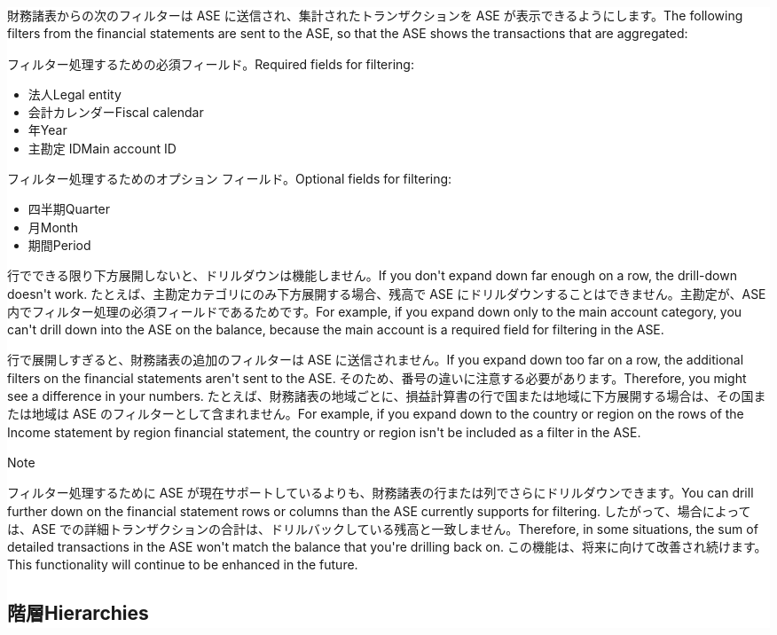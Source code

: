 <span data-ttu-id="50bf4-335">財務諸表からの次のフィルターは ASE に送信され、集計されたトランザクションを ASE が表示できるようにします。</span><span class="sxs-lookup"><span data-stu-id="50bf4-335">The following filters from the financial statements are sent to the ASE, so that the ASE shows the transactions that are aggregated:</span></span>

<span data-ttu-id="50bf4-336">フィルター処理するための必須フィールド。</span><span class="sxs-lookup"><span data-stu-id="50bf4-336">Required fields for filtering:</span></span>

- <span data-ttu-id="50bf4-337">法人</span><span class="sxs-lookup"><span data-stu-id="50bf4-337">Legal entity</span></span>
- <span data-ttu-id="50bf4-338">会計カレンダー</span><span class="sxs-lookup"><span data-stu-id="50bf4-338">Fiscal calendar</span></span>
- <span data-ttu-id="50bf4-339">年</span><span class="sxs-lookup"><span data-stu-id="50bf4-339">Year</span></span>
- <span data-ttu-id="50bf4-340">主勘定 ID</span><span class="sxs-lookup"><span data-stu-id="50bf4-340">Main account ID</span></span>

<span data-ttu-id="50bf4-341">フィルター処理するためのオプション フィールド。</span><span class="sxs-lookup"><span data-stu-id="50bf4-341">Optional fields for filtering:</span></span>

- <span data-ttu-id="50bf4-342">四半期</span><span class="sxs-lookup"><span data-stu-id="50bf4-342">Quarter</span></span>
- <span data-ttu-id="50bf4-343">月</span><span class="sxs-lookup"><span data-stu-id="50bf4-343">Month</span></span>
- <span data-ttu-id="50bf4-344">期間</span><span class="sxs-lookup"><span data-stu-id="50bf4-344">Period</span></span>

<span data-ttu-id="50bf4-345">行でできる限り下方展開しないと、ドリルダウンは機能しません。</span><span class="sxs-lookup"><span data-stu-id="50bf4-345">If you don't expand down far enough on a row, the drill-down doesn't work.</span></span> <span data-ttu-id="50bf4-346">たとえば、主勘定カテゴリにのみ下方展開する場合、残高で ASE にドリルダウンすることはできません。主勘定が、ASE 内でフィルター処理の必須フィールドであるためです。</span><span class="sxs-lookup"><span data-stu-id="50bf4-346">For example, if you expand down only to the main account category, you can't drill down into the ASE on the balance, because the main account is a required field for filtering in the ASE.</span></span>

<span data-ttu-id="50bf4-347">行で展開しすぎると、財務諸表の追加のフィルターは ASE に送信されません。</span><span class="sxs-lookup"><span data-stu-id="50bf4-347">If you expand down too far on a row, the additional filters on the financial statements aren't sent to the ASE.</span></span> <span data-ttu-id="50bf4-348">そのため、番号の違いに注意する必要があります。</span><span class="sxs-lookup"><span data-stu-id="50bf4-348">Therefore, you might see a difference in your numbers.</span></span> <span data-ttu-id="50bf4-349">たとえば、財務諸表の地域ごとに、損益計算書の行で国または地域に下方展開する場合は、その国または地域は ASE のフィルターとして含まれません。</span><span class="sxs-lookup"><span data-stu-id="50bf4-349">For example, if you expand down to the country or region on the rows of the Income statement by region financial statement, the country or region isn't be included as a filter in the ASE.</span></span>

> [!NOTE]
> <span data-ttu-id="50bf4-350">フィルター処理するために ASE が現在サポートしているよりも、財務諸表の行または列でさらにドリルダウンできます。</span><span class="sxs-lookup"><span data-stu-id="50bf4-350">You can drill further down on the financial statement rows or columns than the ASE currently supports for filtering.</span></span> <span data-ttu-id="50bf4-351">したがって、場合によっては、ASE での詳細トランザクションの合計は、ドリルバックしている残高と一致しません。</span><span class="sxs-lookup"><span data-stu-id="50bf4-351">Therefore, in some situations, the sum of detailed transactions in the ASE won't match the balance that you're drilling back on.</span></span> <span data-ttu-id="50bf4-352">この機能は、将来に向けて改善され続けます。</span><span class="sxs-lookup"><span data-stu-id="50bf4-352">This functionality will continue to be enhanced in the future.</span></span>

## <a name="hierarchies"></a><span data-ttu-id="50bf4-353">階層</span><span class="sxs-lookup"><span data-stu-id="50bf4-353">Hierarchies</span></span>
